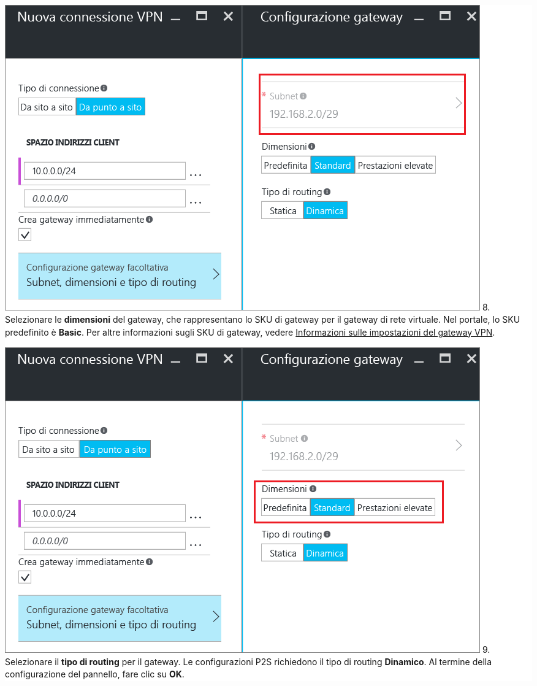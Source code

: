   ![Aggiungere GatewaySubnet](./media/vpn-gateway-howto-point-to-site-classic-azure-portal/gwsubnet125.png)
8. Selezionare le **dimensioni** del gateway, che rappresentano lo SKU di gateway per il gateway di rete virtuale. Nel portale, lo SKU predefinito è **Basic**. Per altre informazioni sugli SKU di gateway, vedere [Informazioni sulle impostazioni del gateway VPN](vpn-gateway-about-vpn-gateway-settings.md#gwsku).

  ![Dimensioni del gateway](./media/vpn-gateway-howto-point-to-site-classic-azure-portal/gwsize125.png)
9. Selezionare il **tipo di routing** per il gateway. Le configurazioni P2S richiedono il tipo di routing **Dinamico**. Al termine della configurazione del pannello, fare clic su **OK**.
